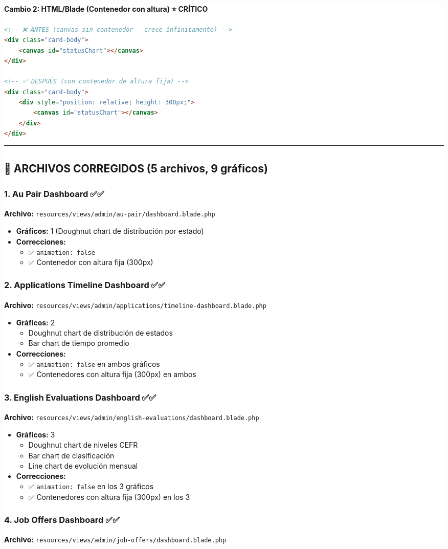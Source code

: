 #### Cambio 2: HTML/Blade (Contenedor con altura) ⭐ CRÍTICO

```html
<!-- ❌ ANTES (canvas sin contenedor - crece infinitamente) -->
<div class="card-body">
    <canvas id="statusChart"></canvas>
</div>

<!-- ✅ DESPUÉS (con contenedor de altura fija) -->
<div class="card-body">
    <div style="position: relative; height: 300px;">
        <canvas id="statusChart"></canvas>
    </div>
</div>
```

---

## 📁 ARCHIVOS CORREGIDOS (5 archivos, 9 gráficos)

### 1. **Au Pair Dashboard** ✅✅
**Archivo:** `resources/views/admin/au-pair/dashboard.blade.php`

- **Gráficos:** 1 (Doughnut chart de distribución por estado)
- **Correcciones:** 
  - ✅ `animation: false`
  - ✅ Contenedor con altura fija (300px)

### 2. **Applications Timeline Dashboard** ✅✅
**Archivo:** `resources/views/admin/applications/timeline-dashboard.blade.php`

- **Gráficos:** 2
  - Doughnut chart de distribución de estados
  - Bar chart de tiempo promedio
- **Correcciones:** 
  - ✅ `animation: false` en ambos gráficos
  - ✅ Contenedores con altura fija (300px) en ambos

### 3. **English Evaluations Dashboard** ✅✅
**Archivo:** `resources/views/admin/english-evaluations/dashboard.blade.php`

- **Gráficos:** 3
  - Doughnut chart de niveles CEFR
  - Bar chart de clasificación
  - Line chart de evolución mensual
- **Correcciones:** 
  - ✅ `animation: false` en los 3 gráficos
  - ✅ Contenedores con altura fija (300px) en los 3

### 4. **Job Offers Dashboard** ✅✅
**Archivo:** `resources/views/admin/job-offers/dashboard.blade.php`
